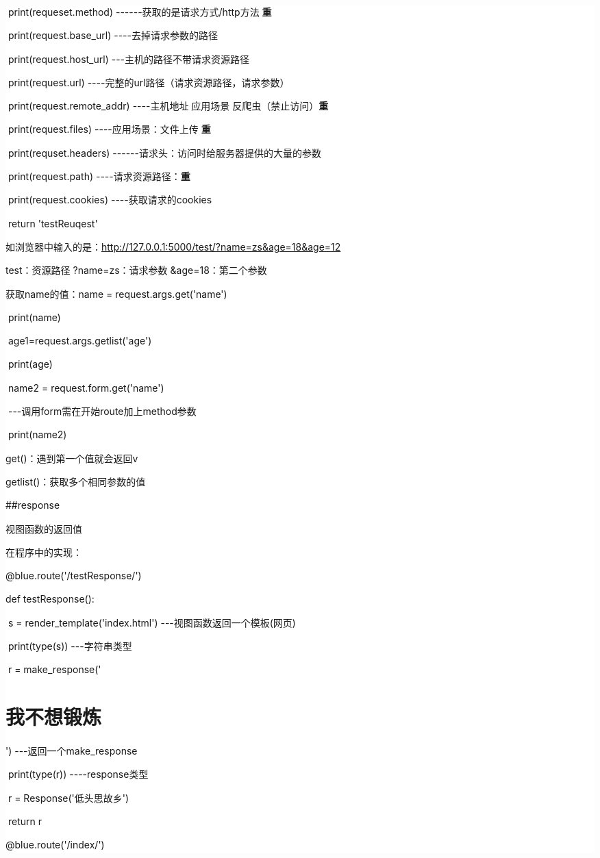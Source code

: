 ​			print(requeset.method)			------获取的是请求方式/http方法   **重**

​			print(request.base_url)		----去掉请求参数的路径

​			print(request.host_url)		---主机的路径不带请求资源路径

​			print(request.url)			----完整的url路径（请求资源路径，请求参数）

​			print(request.remote_addr)	----主机地址  应用场景  反爬虫（禁止访问）**重**

​			print(request.files)		----应用场景：文件上传	**重**

​			print(requset.headers)		------请求头：访问时给服务器提供的大量的参数

​			print(request.path)		----请求资源路径：**重**

​			print(request.cookies)		----获取请求的cookies

​			return 'testReuqest'

如浏览器中输入的是：http://127.0.0.1:5000/test/?name=zs&age=18&age=12

test：资源路径    ?name=zs：请求参数   &age=18：第二个参数

获取name的值：name = request.args.get('name')

​							 print(name)

​							age1=request.args.getlist('age')

​							print(age)

​							name2 = request.form.get('name')

​														---调用form需在开始route加上method参数

​							print(name2)			

get()：遇到第一个值就会返回v

getlist()：获取多个相同参数的值

##response

视图函数的返回值

在程序中的实现：

@blue.route('/testResponse/')				

def testResponse():

​		s = render_template('index.html')		---视图函数返回一个模板(网页)

​		print(type(s))				---字符串类型

​		r = make_response('<h1>我不想锻炼</h1>')		---返回一个make_response

​		print(type(r))			----response类型

​		r = Response('低头思故乡')		

​		return r 

@blue.route('/index/')
